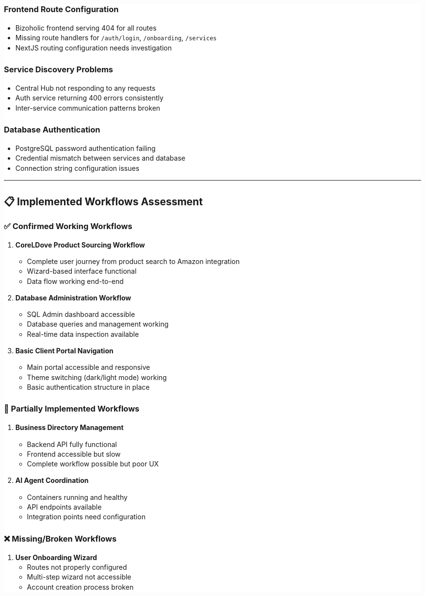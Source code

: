 ### **Frontend Route Configuration**
- Bizoholic frontend serving 404 for all routes
- Missing route handlers for `/auth/login`, `/onboarding`, `/services`
- NextJS routing configuration needs investigation

### **Service Discovery Problems**
- Central Hub not responding to any requests
- Auth service returning 400 errors consistently
- Inter-service communication patterns broken

### **Database Authentication**
- PostgreSQL password authentication failing
- Credential mismatch between services and database
- Connection string configuration issues

---

## 📋 Implemented Workflows Assessment

### **✅ Confirmed Working Workflows**

1. **CoreLDove Product Sourcing Workflow**
   - Complete user journey from product search to Amazon integration
   - Wizard-based interface functional
   - Data flow working end-to-end

2. **Database Administration Workflow**
   - SQL Admin dashboard accessible
   - Database queries and management working
   - Real-time data inspection available

3. **Basic Client Portal Navigation**
   - Main portal accessible and responsive
   - Theme switching (dark/light mode) working
   - Basic authentication structure in place

### **🚧 Partially Implemented Workflows**

1. **Business Directory Management**
   - Backend API fully functional
   - Frontend accessible but slow
   - Complete workflow possible but poor UX

2. **AI Agent Coordination**
   - Containers running and healthy
   - API endpoints available
   - Integration points need configuration

### **❌ Missing/Broken Workflows**

1. **User Onboarding Wizard**
   - Routes not properly configured
   - Multi-step wizard not accessible
   - Account creation process broken
